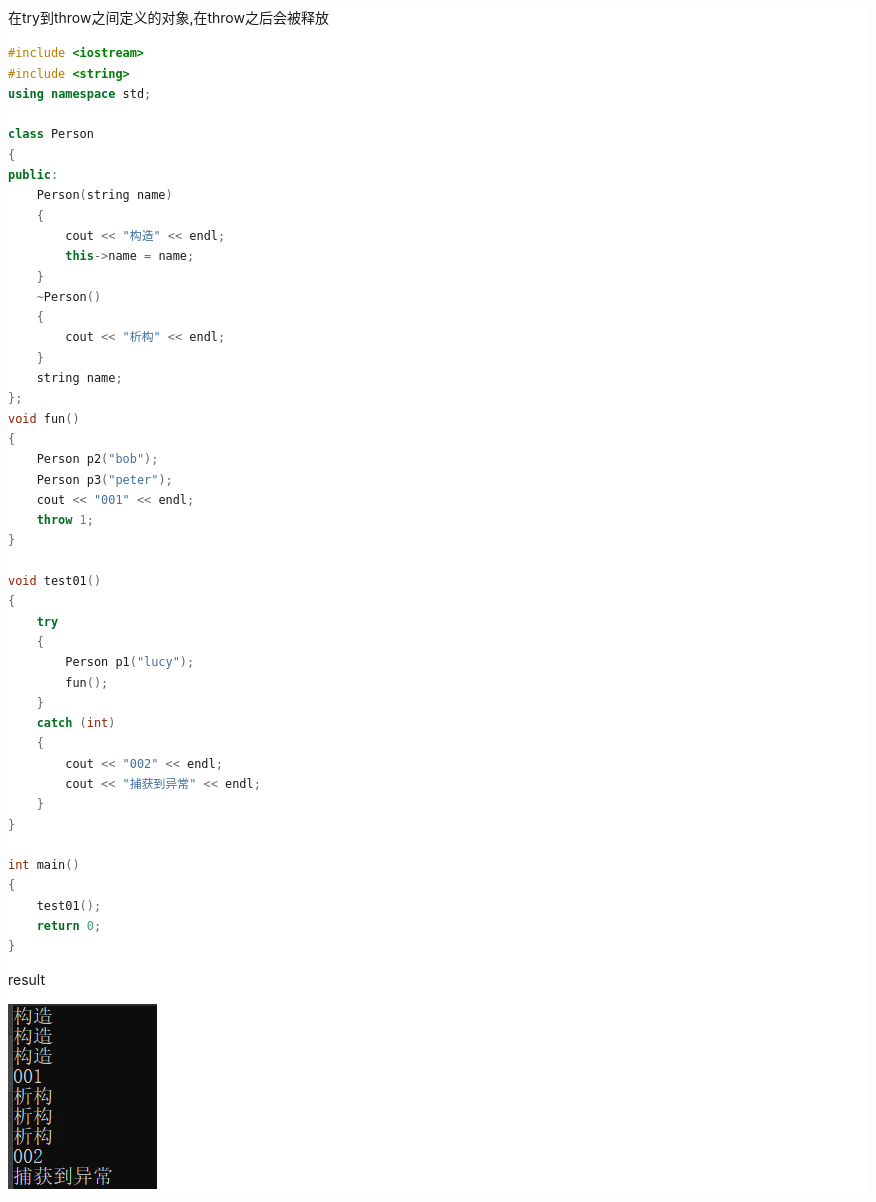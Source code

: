在try到throw之间定义的对象,在throw之后会被释放

```cpp
#include <iostream>
#include <string>
using namespace std;

class Person
{
public:
	Person(string name)
	{
		cout << "构造" << endl;
		this->name = name;
	}
	~Person()
	{
		cout << "析构" << endl;
	}
	string name;
};
void fun()
{
	Person p2("bob");
	Person p3("peter");
	cout << "001" << endl;
	throw 1;
}

void test01()
{
	try
	{
		Person p1("lucy");
		fun();
	}
	catch (int)
	{
		cout << "002" << endl;
		cout << "捕获到异常" << endl;
	}
}

int main()
{
	test01();
	return 0;
}
```

result

![image-20220206141822397](images/09_异常处理/image-20220206141822397.png)
